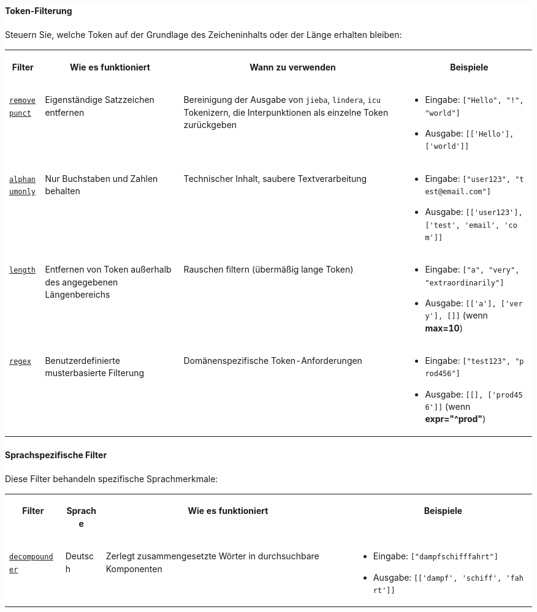    </tr>
</table>
<h4 id="Token-filtering" class="common-anchor-header">Token-Filterung</h4><p>Steuern Sie, welche Token auf der Grundlage des Zeicheninhalts oder der Länge erhalten bleiben:</p>
<table>
   <tr>
     <th><p>Filter</p></th>
     <th><p>Wie es funktioniert</p></th>
     <th><p>Wann zu verwenden</p></th>
     <th><p>Beispiele</p></th>
   </tr>
   <tr>
     <td><p><a href="/docs/de/removepunct-filter.md"><code translate="no">removepunct</code></a></p></td>
     <td><p>Eigenständige Satzzeichen entfernen</p></td>
     <td><p>Bereinigung der Ausgabe von <code translate="no">jieba</code>, <code translate="no">lindera</code>, <code translate="no">icu</code> Tokenizern, die Interpunktionen als einzelne Token zurückgeben</p></td>
     <td><ul><li><p>Eingabe: <code translate="no">["Hello", "!", "world"]</code></p></li><li><p>Ausgabe: <code translate="no">[['Hello'], ['world']]</code></p></li></ul></td>
   </tr>
   <tr>
     <td><p><a href="/docs/de/alphanumonly-filter.md"><code translate="no">alphanumonly</code></a></p></td>
     <td><p>Nur Buchstaben und Zahlen behalten</p></td>
     <td><p>Technischer Inhalt, saubere Textverarbeitung</p></td>
     <td><ul><li><p>Eingabe: <code translate="no">["user123", "test@email.com"]</code></p></li><li><p>Ausgabe: <code translate="no">[['user123'], ['test', 'email', 'com']]</code></p></li></ul></td>
   </tr>
   <tr>
     <td><p><a href="/docs/de/length-filter.md"><code translate="no">length</code></a></p></td>
     <td><p>Entfernen von Token außerhalb des angegebenen Längenbereichs</p></td>
     <td><p>Rauschen filtern (übermäßig lange Token)</p></td>
     <td><ul><li><p>Eingabe: <code translate="no">["a", "very", "extraordinarily"]</code></p></li><li><p>Ausgabe: <code translate="no">[['a'], ['very'], []]</code> (wenn <strong>max=10</strong>)</p></li></ul></td>
   </tr>
   <tr>
     <td><p><a href="/docs/de/regex-filter.md"><code translate="no">regex</code></a></p></td>
     <td><p>Benutzerdefinierte musterbasierte Filterung</p></td>
     <td><p>Domänenspezifische Token-Anforderungen</p></td>
     <td><ul><li><p>Eingabe: <code translate="no">["test123", "prod456"]</code></p></li><li><p>Ausgabe: <code translate="no">[[], ['prod456']]</code> (wenn <strong>expr="^prod"</strong>)</p></li></ul></td>
   </tr>
</table>
<h4 id="Language-specific-filters" class="common-anchor-header">Sprachspezifische Filter</h4><p>Diese Filter behandeln spezifische Sprachmerkmale:</p>
<table>
   <tr>
     <th><p>Filter</p></th>
     <th><p>Sprache</p></th>
     <th><p>Wie es funktioniert</p></th>
     <th><p>Beispiele</p></th>
   </tr>
   <tr>
     <td><p><a href="/docs/de/decompounder-filter.md"><code translate="no">decompounder</code></a></p></td>
     <td><p>Deutsch</p></td>
     <td><p>Zerlegt zusammengesetzte Wörter in durchsuchbare Komponenten</p></td>
     <td><ul><li><p>Eingabe: <code translate="no">["dampfschifffahrt"]</code></p></li><li><p>Ausgabe: <code translate="no">[['dampf', 'schiff', 'fahrt']]</code></p></li></ul></td>
   </tr>
   <tr>